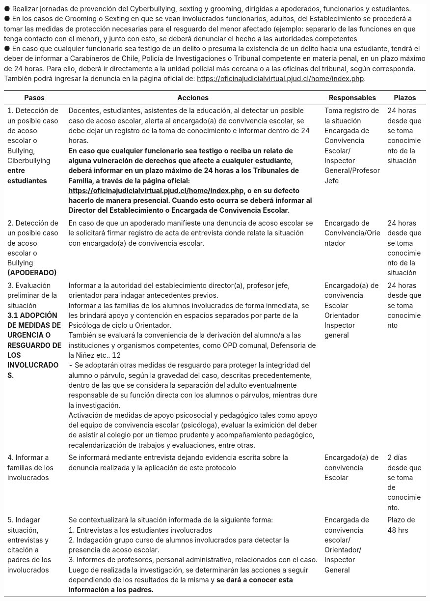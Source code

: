 ● Realizar jornadas de prevención del Cyberbullying, sexting y grooming, dirigidas a apoderados, funcionarios y estudiantes.  
● En los casos de Grooming o Sexting en que se vean involucrados funcionarios, adultos, del Establecimiento se procederá a tomar las medidas de protección necesarias para el resguardo del menor afectado (ejemplo: separarlo de las funciones en que tenga contacto con el menor), y junto con esto, se deberá denunciar el hecho a las autoridades competentes<br>
● En caso que cualquier funcionario sea testigo de un delito o presuma la existencia de un delito hacia una estudiante, tendrá el deber de informar a Carabineros de Chile, Policía de Investigaciones o Tribunal competente en materia penal, en un plazo máximo de 24 horas. Para ello, deberá ir directamente a la unidad policial más cercana o a las oficinas del tribunal, según corresponda. También podrá ingresar la denuncia en la página oficial de: https://oficinajudicialvirtual.pjud.cl/home/index.php.

   | Pasos | Acciones | Responsables | Plazos |
|---|---|---|---|
| 1. Detección de un posible caso de acoso escolar o Bullying, Ciberbullying **entre estudiantes** | Docentes, estudiantes, asistentes de la educación, al detectar un posible caso de acoso escolar, alerta al encargado(a) de convivencia escolar, se debe dejar un registro de la toma de conocimiento e informar dentro de 24 horas.<br> **En caso que cualquier funcionario sea testigo o reciba un relato de alguna vulneración de derechos que afecte a cualquier estudiante, deberá informar en un plazo máximo de 24 horas a los Tribunales de Familia, a través de la página oficial: https://oficinajudicialvirtual.pjud.cl/home/index.php, o en su defecto hacerlo de manera presencial. Cuando esto ocurra se deberá informar al Director del Establecimiento o Encargada de Convivencia Escolar.**| Toma registro de la situación Encargada de Convivencia Escolar/ Inspector General/Profesor Jefe | 24 horas desde que se toma conocimiento de la situación |
| 2. Detección de un posible caso de acoso escolar o Bullying **(APODERADO)** | En caso de que un apoderado manifieste una denuncia de acoso escolar se le solicitará firmar registro de acta de entrevista donde relate la situación con encargado(a) de convivencia escolar. | Encargado de Convivencia/Orientador | 24 horas desde que se toma conocimiento de la situación |
| 3. Evaluación preliminar de la situación <br>**3.1 ADOPCIÓN DE MEDIDAS DE URGENCIA O RESGUARDO DE LOS INVOLUCRADOS.**| Informar a la autoridad del establecimiento director(a), profesor jefe, orientador para indagar antecedentes previos.<br> Informar a las familias de los alumnos involucrados de forma inmediata, se les brindará apoyo y contención  en espacios separados por parte de la Psicóloga de ciclo u Orientador.<br>También se evaluará la conveniencia de la derivación del alumno/a a las instituciones y organismos competentes, como OPD comunal, Defensoria de la Niñez etc.. 12 <br>- Se adoptarán otras medidas de resguardo para proteger la integridad del alumno o párvulo, según la gravedad del caso, descritas precedentemente, dentro de las que se considera la separación del adulto eventualmente responsable de su función directa con los alumnos o párvulos, mientras dure la investigación. <br>Activación de medidas de apoyo psicosocial y pedagógico tales como apoyo del equipo de convivencia escolar (psicóloga), evaluar la eximición del deber de asistir al colegio por un tiempo prudente y acompañamiento pedagógico, recalendarización de trabajos y evaluaciones, entre otras.| Encargado(a) de convivencia Escolar <br> Orientador<br>Inspector general| 24 horas desde que se toma conocimiento |
| 4. Informar a familias de los involucrados | Se informará mediante entrevista dejando evidencia escrita sobre la denuncia realizada y la aplicación de este protocolo | Encargado(a) de convivencia Escolar | 2 días desde que se toma de conocimiento. |
| 5. Indagar situación, entrevistas y citación a padres de los involucrados | Se contextualizará la situación informada de la siguiente forma: <br>1. Entrevistas a los estudiantes involucrados <br>2. Indagación grupo curso de alumnos involucrados para detectar la presencia de acoso escolar. <br>3. Informes de profesores, personal administrativo, relacionados con el caso. <br> Luego de realizada la investigación, se determinarán las acciones a seguir dependiendo de los resultados de la misma y **se dará a conocer esta información a los padres.**|  Encargada de convivencia escolar/ Orientador/ Inspector General | Plazo de 48 hrs |